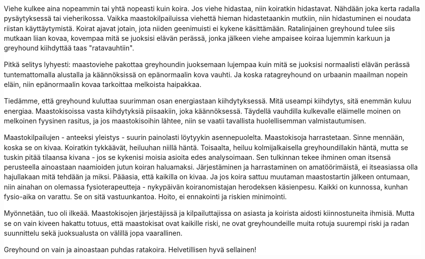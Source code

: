 Viehe kulkee aina nopeammin tai yhtä nopeasti kuin koira. Jos viehe hidastaa, niin koiratkin hidastavat. Nähdään joka kerta radalla pysäytyksessä tai vieherikossa. Vaikka maastokilpailuissa viehettä hieman hidastetaankin mutkiin, niin hidastuminen ei noudata riistan käyttäytymistä. Koirat ajavat jotain, jota niiden geenimuisti ei kykene käsittämään. Ratalinjainen greyhound tulee siis mutkaan liian kovaa, kovempaa mitä se juoksisi elävän perässä, jonka jälkeen viehe ampaisee koiraa lujemmin karkuun ja greyhound kiihdyttää taas "ratavauhtiin".

Pitkä selitys lyhyesti: maastoviehe pakottaa greyhoundin juoksemaan lujempaa kuin mitä se juoksisi normaalisti elävän perässä tuntemattomalla alustalla ja käännöksissä on epänormaalin kova vauhti. Ja koska ratagreyhound on urbaanin maailman nopein eläin, niin epänormaalin kovaa tarkoittaa melkoista haipakkaa.

Tiedämme, että greyhound kuluttaa suurimman osan energiastaan kiihdytyksessä. Mitä useampi kiihdytys, sitä enemmän kuluu energiaa. Maastokisoissa vasta kiihdytyksiä piisaakiin, joka käännöksessä. Täydellä vauhdilla kulkevalle eläimelle moinen on melkoinen fyysinen rasitus, ja jos maastokisoihin lähtee, niin se vaatii tavallista huolellisemman valmistautumisen.

Maastokilpailujen - anteeksi yleistys - suurin painolasti löytyykin asennepuolelta. Maastokisoja harrastetaan. Sinne mennään, koska se on kivaa. Koiratkin tykkäävät, heiluuhan niillä häntä. Toisaalta, heiluu kolmijalkaisella greyhoundillakin häntä, mutta se tuskin pitää tilaansa kivana - jos se kykenisi moisia asioita edes analysoimaan. Sen tulkinnan tekee ihminen oman itsensä perusteella ainoastaan naamioiden jutun koiran haluamaksi. Järjestäminen ja harrastaminen on amatöörimäistä, ei itseasiassa olla hajullakaan mitä tehdään ja miksi. Pääasia, että kaikilla on kivaa. Ja jos koira sattuu muutaman maastostartin jälkeen ontumaan, niin ainahan on olemassa fysioterapeutteja - nykypäivän koiranomistajan herodeksen käsienpesu. Kaikki on kunnossa, kunhan fysio-aika on varattu. Se on sitä vastuunkantoa. Hoito, ei ennakointi ja riskien minimointi.

Myönnetään, tuo oli ilkeää. Maastokisojen järjestäjissä ja kilpailuttajissa on asiasta ja koirista aidosti kiinnostuneita ihmisiä. Mutta se on vain kiveen hakattu totuus, että maastokisat ovat kaikille riski, ne ovat greyhoundeille muita rotuja suurempi riski ja radan suunnittelu sekä juoksualusta on välillä jopa vaarallinen.

Greyhound on vain ja ainoastaan puhdas ratakoira. Helvetillisen hyvä sellainen!
